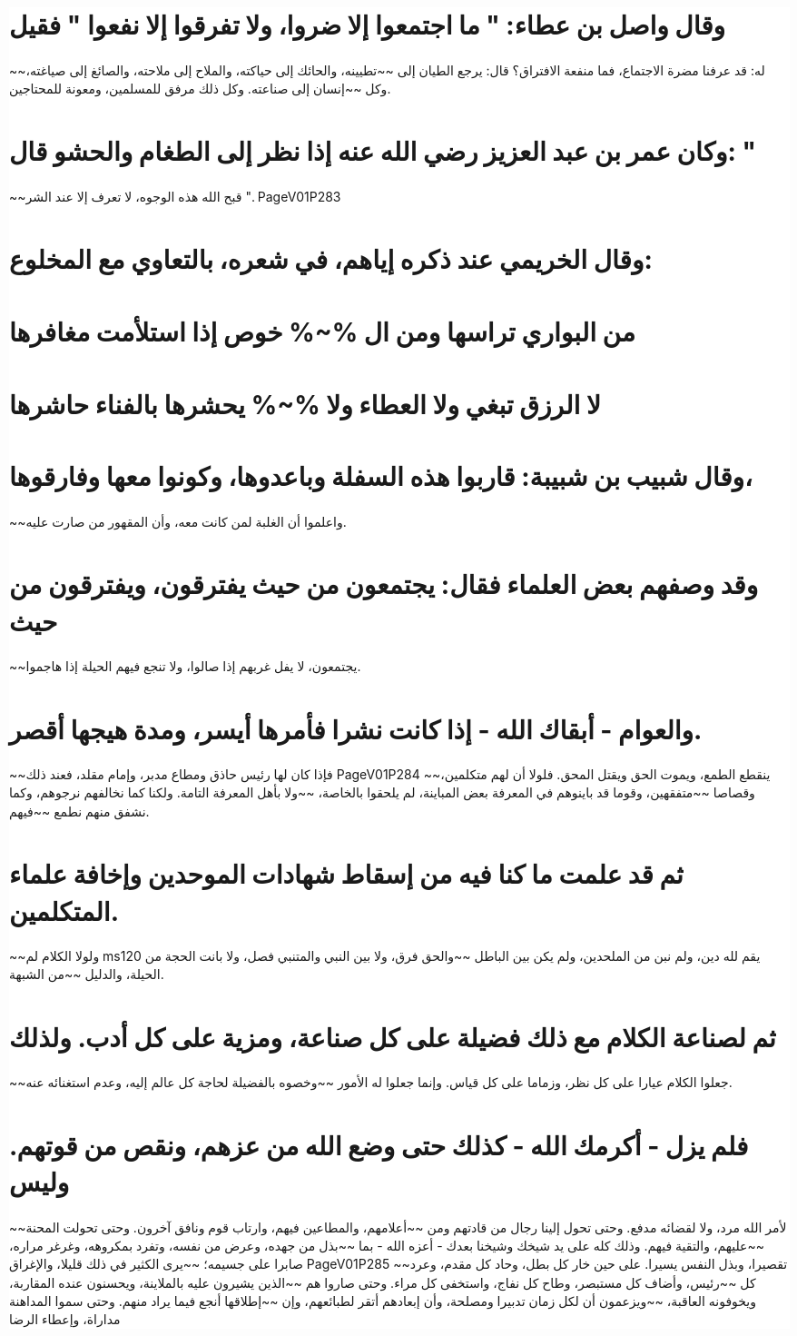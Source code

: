 # وقال واصل بن عطاء: " ما اجتمعوا إلا ضروا، ولا تفرقوا إلا نفعوا " فقيل
~~له: قد عرفنا مضرة الاجتماع، فما منفعة الافتراق؟ قال: يرجع الطيان إلى
~~تطيينه، والحائك إلى حياكته، والملاح إلى ملاحته، والصائغ إلى صياغته، وكل
~~إنسان إلى صناعته. وكل ذلك مرفق للمسلمين، ومعونة للمحتاجين.
# وكان عمر بن عبد العزيز رضي الله عنه إذا نظر إلى الطغام والحشو قال: "
~~قبح الله هذه الوجوه، لا تعرف إلا عند الشر ". PageV01P283
# وقال الخريمي عند ذكره إياهم، في شعره، بالتعاوي مع المخلوع:
# من البواري تراسها ومن ال %~% خوص إذا استلأمت مغافرها
# لا الرزق تبغي ولا العطاء ولا %~% يحشرها بالفناء حاشرها
# وقال شبيب بن شبيبة: قاربوا هذه السفلة وباعدوها، وكونوا معها وفارقوها،
~~واعلموا أن الغلبة لمن كانت معه، وأن المقهور من صارت عليه.
# وقد وصفهم بعض العلماء فقال: يجتمعون من حيث يفترقون، ويفترقون من حيث
~~يجتمعون، لا يفل غربهم إذا صالوا، ولا تنجع فيهم الحيلة إذا هاجموا.
# والعوام - أبقاك الله - إذا كانت نشرا فأمرها أيسر، ومدة هيجها أقصر.
~~فإذا كان لها رئيس حاذق ومطاع مدبر، وإمام مقلد، فعند ذلك PageV01P284
~~ينقطع الطمع، ويموت الحق ويقتل المحق. فلولا أن لهم متكلمين، وقصاصا
~~متفقهين، وقوما قد باينوهم في المعرفة بعض المباينة، لم يلحقوا بالخاصة،
~~ولا بأهل المعرفة التامة. ولكنا كما نخالفهم نرجوهم، وكما نشفق منهم نطمع
~~فيهم.
# ثم قد علمت ما كنا فيه من إسقاط شهادات الموحدين وإخافة علماء المتكلمين.
~~ولولا الكلام لم ms120 يقم لله دين، ولم نبن من الملحدين، ولم يكن بين الباطل
~~والحق فرق، ولا بين النبي والمتنبي فصل، ولا بانت الحجة من الحيلة، والدليل
~~من الشبهة.
# ثم لصناعة الكلام مع ذلك فضيلة على كل صناعة، ومزية على كل أدب. ولذلك
~~جعلوا الكلام عيارا على كل نظر، وزماما على كل قياس. وإنما جعلوا له الأمور
~~وخصوه بالفضيلة لحاجة كل عالم إليه، وعدم استغنائه عنه.
# فلم يزل - أكرمك الله - كذلك حتى وضع الله من عزهم، ونقص من قوتهم. وليس
~~لأمر الله مرد، ولا لقضائه مدفع. وحتى تحول إلينا رجال من قادتهم ومن
~~أعلامهم، والمطاعين فيهم، وارتاب قوم ونافق آخرون. وحتى تحولت المحنة
~~عليهم، والتقية فيهم. وذلك كله على يد شيخك وشيخنا بعدك - أعزه الله - بما
~~بذل من جهده، وعرض من نفسه، وتفرد بمكروهه، وغرغر مراره، صابرا على جسيمه؛
~~يرى الكثير في ذلك قليلا، والإغراق PageV01P285
~~تقصيرا، وبذل النفس يسيرا. على حين خار كل بطل، وحاد كل مقدم، وعرد كل
~~رئيس، وأضاف كل مستبصر، وطاح كل نفاج، واستخفى كل مراء. وحتى صاروا هم
~~الذين يشيرون عليه بالملاينة، ويحسنون عنده المقاربة، ويخوفونه العاقبة،
~~ويزعمون أن لكل زمان تدبيرا ومصلحة، وأن إبعادهم أتقر لطبائعهم، وإن
~~إطلاقها أنجع فيما يراد منهم. وحتى سموا المداهنة مداراة، وإعطاء الرضا